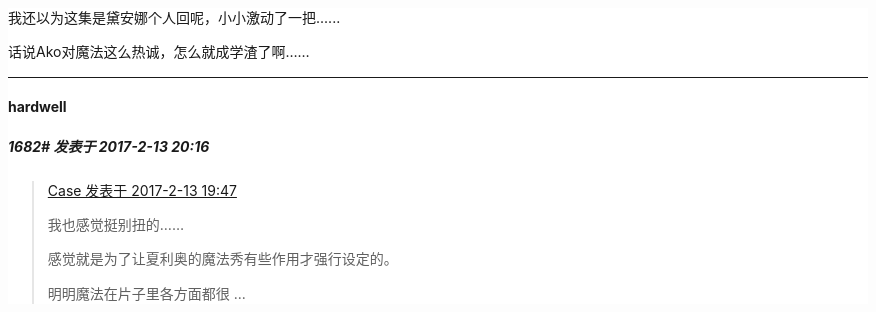


我还以为这集是黛安娜个人回呢，小小激动了一把......

话说Ako对魔法这么热诚，怎么就成学渣了啊……







*****

####  hardwell  
##### 1682#       发表于 2017-2-13 20:16



<blockquote><a href="httphttps://bbs.saraba1st.com/2b/forum.php?mod=redirect&amp;goto=findpost&amp;pid=35202357&amp;ptid=1289360" target="_blank">Case 发表于 2017-2-13 19:47</a>

我也感觉挺别扭的……

感觉就是为了让夏利奥的魔法秀有些作用才强行设定的。

明明魔法在片子里各方面都很 ...</blockquote>
